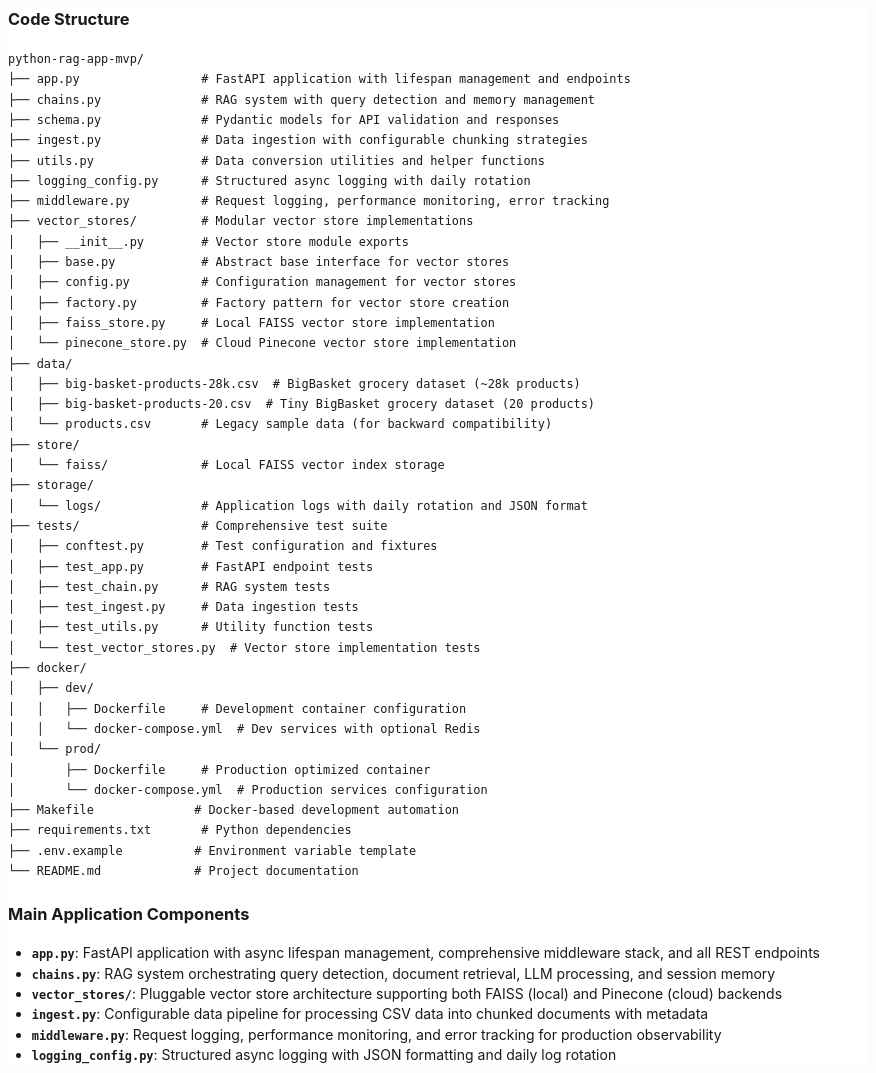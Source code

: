 ### Code Structure

```
python-rag-app-mvp/
├── app.py                 # FastAPI application with lifespan management and endpoints
├── chains.py              # RAG system with query detection and memory management
├── schema.py              # Pydantic models for API validation and responses
├── ingest.py              # Data ingestion with configurable chunking strategies
├── utils.py               # Data conversion utilities and helper functions
├── logging_config.py      # Structured async logging with daily rotation
├── middleware.py          # Request logging, performance monitoring, error tracking
├── vector_stores/         # Modular vector store implementations
│   ├── __init__.py        # Vector store module exports
│   ├── base.py            # Abstract base interface for vector stores
│   ├── config.py          # Configuration management for vector stores
│   ├── factory.py         # Factory pattern for vector store creation
│   ├── faiss_store.py     # Local FAISS vector store implementation
│   └── pinecone_store.py  # Cloud Pinecone vector store implementation
├── data/
│   ├── big-basket-products-28k.csv  # BigBasket grocery dataset (~28k products)
│   ├── big-basket-products-20.csv  # Tiny BigBasket grocery dataset (20 products)
│   └── products.csv       # Legacy sample data (for backward compatibility)
├── store/
│   └── faiss/             # Local FAISS vector index storage
├── storage/
│   └── logs/              # Application logs with daily rotation and JSON format
├── tests/                 # Comprehensive test suite
│   ├── conftest.py        # Test configuration and fixtures
│   ├── test_app.py        # FastAPI endpoint tests
│   ├── test_chain.py      # RAG system tests
│   ├── test_ingest.py     # Data ingestion tests
│   ├── test_utils.py      # Utility function tests
│   └── test_vector_stores.py  # Vector store implementation tests
├── docker/
│   ├── dev/
│   │   ├── Dockerfile     # Development container configuration
│   │   └── docker-compose.yml  # Dev services with optional Redis
│   └── prod/
│       ├── Dockerfile     # Production optimized container
│       └── docker-compose.yml  # Production services configuration
├── Makefile              # Docker-based development automation
├── requirements.txt       # Python dependencies
├── .env.example          # Environment variable template
└── README.md             # Project documentation
```

### Main Application Components

- **`app.py`**: FastAPI application with async lifespan management, comprehensive middleware stack, and all REST endpoints
- **`chains.py`**: RAG system orchestrating query detection, document retrieval, LLM processing, and session memory
- **`vector_stores/`**: Pluggable vector store architecture supporting both FAISS (local) and Pinecone (cloud) backends
- **`ingest.py`**: Configurable data pipeline for processing CSV data into chunked documents with metadata
- **`middleware.py`**: Request logging, performance monitoring, and error tracking for production observability
- **`logging_config.py`**: Structured async logging with JSON formatting and daily log rotation
